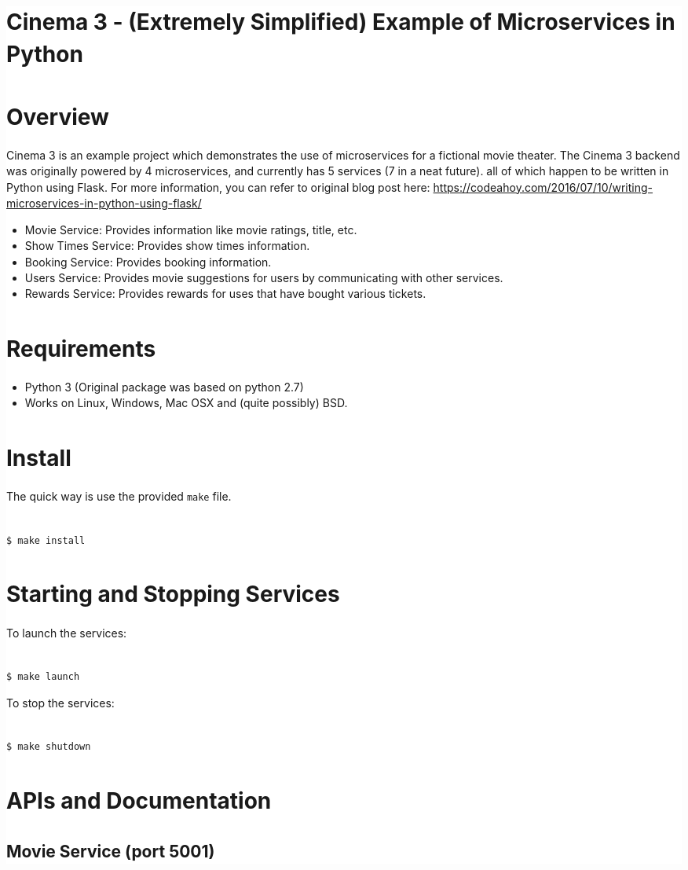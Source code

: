 # Cinema 3 - (Extremely Simplified) Example of Microservices in Python


Overview
========

Cinema 3 is an example project which demonstrates the use of microservices for a fictional movie theater. 
The Cinema 3 backend was originally powered by 4 microservices, and currently has 5 services (7 in a neat future). all of which happen to be written in Python using Flask. For more information, you can refer to original blog post here: https://codeahoy.com/2016/07/10/writing-microservices-in-python-using-flask/

 * Movie Service: Provides information like movie ratings, title, etc.
 * Show Times Service: Provides show times information.
 * Booking Service: Provides booking information. 
 * Users Service: Provides movie suggestions for users by communicating with other services.
 * Rewards Service: Provides rewards for uses that have bought various tickets.

Requirements
===========

* Python 3 (Original package was based on python 2.7)
* Works on Linux, Windows, Mac OSX and (quite possibly) BSD.

Install
=======

The quick way is use the provided `make` file.

<code>
$ make install
</code>

Starting and Stopping Services
==============================

To launch the services:

<code>
$ make launch
</code>

To stop the services: 

<code>
$ make shutdown
</code>


APIs and Documentation
======================

## Movie Service (port 5001)
